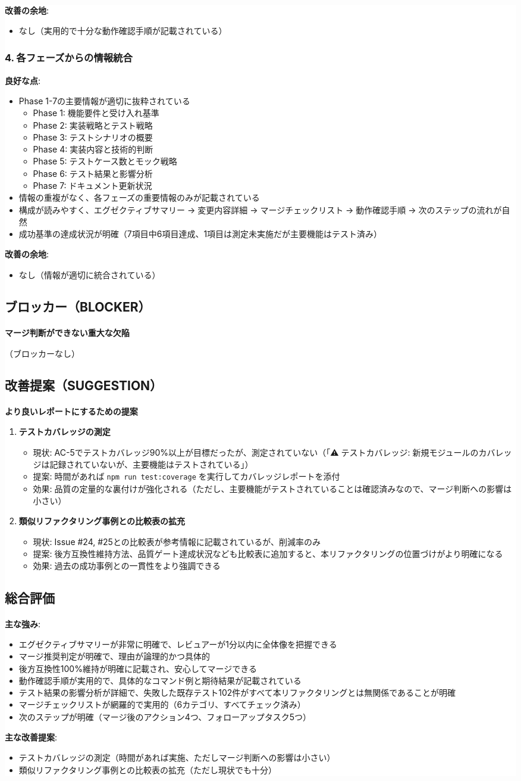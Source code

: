 **改善の余地**:
- なし（実用的で十分な動作確認手順が記載されている）

### 4. 各フェーズからの情報統合

**良好な点**:
- Phase 1-7の主要情報が適切に抜粋されている
  - Phase 1: 機能要件と受け入れ基準
  - Phase 2: 実装戦略とテスト戦略
  - Phase 3: テストシナリオの概要
  - Phase 4: 実装内容と技術的判断
  - Phase 5: テストケース数とモック戦略
  - Phase 6: テスト結果と影響分析
  - Phase 7: ドキュメント更新状況
- 情報の重複がなく、各フェーズの重要情報のみが記載されている
- 構成が読みやすく、エグゼクティブサマリー → 変更内容詳細 → マージチェックリスト → 動作確認手順 → 次のステップの流れが自然
- 成功基準の達成状況が明確（7項目中6項目達成、1項目は測定未実施だが主要機能はテスト済み）

**改善の余地**:
- なし（情報が適切に統合されている）

## ブロッカー（BLOCKER）

**マージ判断ができない重大な欠陥**

（ブロッカーなし）

## 改善提案（SUGGESTION）

**より良いレポートにするための提案**

1. **テストカバレッジの測定**
   - 現状: AC-5でテストカバレッジ90%以上が目標だったが、測定されていない（「⚠️ テストカバレッジ: 新規モジュールのカバレッジは記録されていないが、主要機能はテストされている」）
   - 提案: 時間があれば `npm run test:coverage` を実行してカバレッジレポートを添付
   - 効果: 品質の定量的な裏付けが強化される（ただし、主要機能がテストされていることは確認済みなので、マージ判断への影響は小さい）

2. **類似リファクタリング事例との比較表の拡充**
   - 現状: Issue #24, #25との比較表が参考情報に記載されているが、削減率のみ
   - 提案: 後方互換性維持方法、品質ゲート達成状況なども比較表に追加すると、本リファクタリングの位置づけがより明確になる
   - 効果: 過去の成功事例との一貫性をより強調できる

## 総合評価

**主な強み**:
- エグゼクティブサマリーが非常に明確で、レビュアーが1分以内に全体像を把握できる
- マージ推奨判定が明確で、理由が論理的かつ具体的
- 後方互換性100%維持が明確に記載され、安心してマージできる
- 動作確認手順が実用的で、具体的なコマンド例と期待結果が記載されている
- テスト結果の影響分析が詳細で、失敗した既存テスト102件がすべて本リファクタリングとは無関係であることが明確
- マージチェックリストが網羅的で実用的（6カテゴリ、すべてチェック済み）
- 次のステップが明確（マージ後のアクション4つ、フォローアップタスク5つ）

**主な改善提案**:
- テストカバレッジの測定（時間があれば実施、ただしマージ判断への影響は小さい）
- 類似リファクタリング事例との比較表の拡充（ただし現状でも十分）
